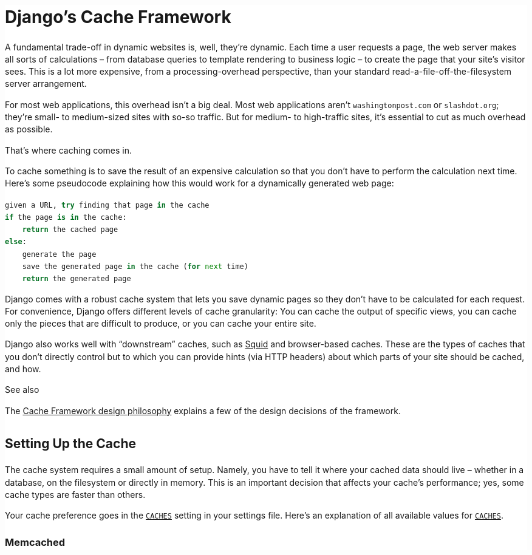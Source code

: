 # Django’s Cache Framework

A fundamental trade-off in dynamic websites is, well, they’re dynamic. Each time a user requests a page, the web server makes all sorts of calculations – from database queries to template rendering to business logic – to create the page that your site’s visitor sees. This is a lot more expensive, from a processing-overhead perspective, than your standard read-a-file-off-the-filesystem server arrangement.

For most web applications, this overhead isn’t a big deal. Most web applications aren’t `washingtonpost.com` or `slashdot.org`; they’re small- to medium-sized sites with so-so traffic. But for medium- to high-traffic sites, it’s essential to cut as much overhead as possible.

That’s where caching comes in.

To cache something is to save the result of an expensive calculation so that you don’t have to perform the calculation next time. Here’s some pseudocode explaining how this would work for a dynamically generated web page:

```python
given a URL, try finding that page in the cache
if the page is in the cache:
    return the cached page
else:
    generate the page
    save the generated page in the cache (for next time)
    return the generated page
```

Django comes with a robust cache system that lets you save dynamic pages so they don’t have to be calculated for each request. For convenience, Django offers different levels of cache granularity: You can cache the output of specific views, you can cache only the pieces that are difficult to produce, or you can cache your entire site.

Django also works well with “downstream” caches, such as [Squid](http://www.squid-cache.org/) and browser-based caches. These are the types of caches that you don’t directly control but to which you can provide hints (via HTTP headers) about which parts of your site should be cached, and how.

See also

The [Cache Framework design philosophy](https://docs.djangoproject.com/en/5.2/misc/design-philosophies/#cache-design-philosophy) explains a few of the design decisions of the framework.

## Setting Up the Cache

The cache system requires a small amount of setup. Namely, you have to tell it where your cached data should live – whether in a database, on the filesystem or directly in memory. This is an important decision that affects your cache’s performance; yes, some cache types are faster than others.

Your cache preference goes in the [`CACHES`](https://docs.djangoproject.com/en/5.2/ref/settings/#std-setting-CACHES) setting in your settings file. Here’s an explanation of all available values for [`CACHES`](https://docs.djangoproject.com/en/5.2/ref/settings/#std-setting-CACHES).

### Memcached

